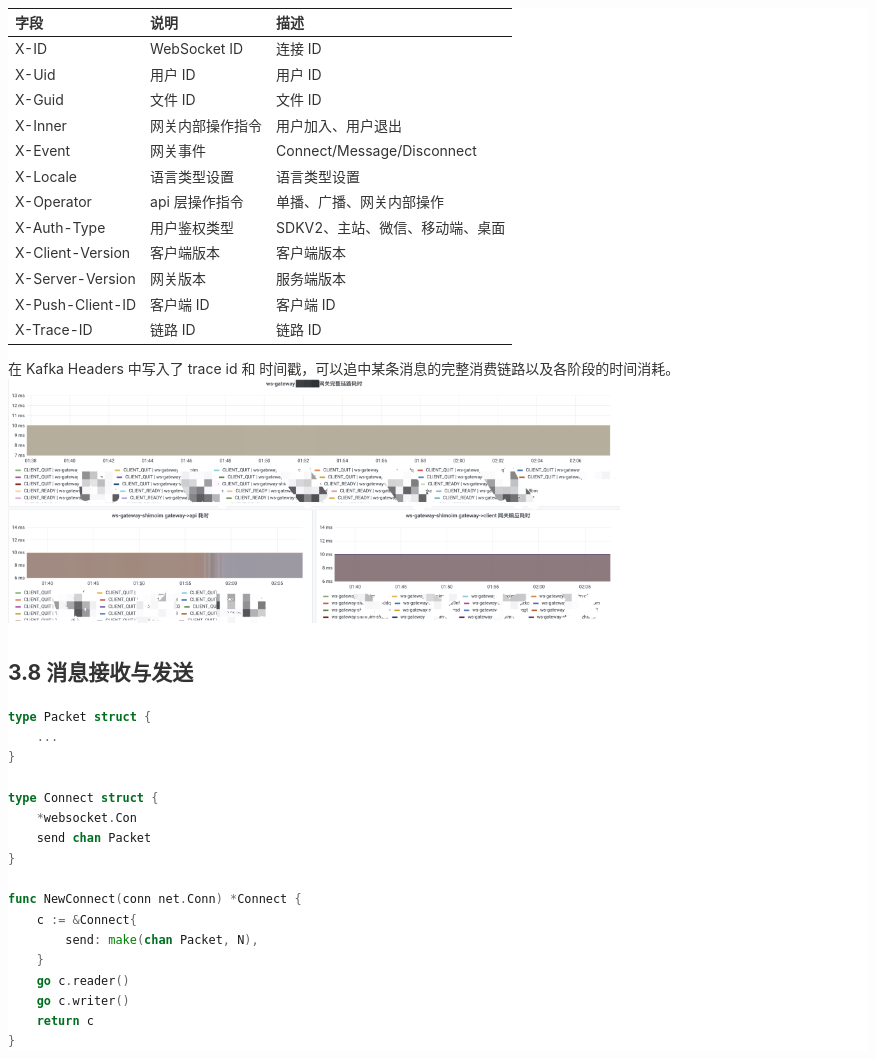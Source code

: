 | **<font style="color:rgb(51, 51, 51);">字段</font>** | **<font style="color:rgb(51, 51, 51);">说明</font>** | **<font style="color:rgb(51, 51, 51);">描述</font>** |
| :--- | :--- | :--- |
| <font style="color:rgb(51, 51, 51);">X-ID</font> | <font style="color:rgb(51, 51, 51);">WebSocket ID</font> | <font style="color:rgb(51, 51, 51);">连接 ID</font> |
| <font style="color:rgb(51, 51, 51);">X-Uid</font> | <font style="color:rgb(51, 51, 51);">用户 ID</font> | <font style="color:rgb(51, 51, 51);">用户 ID</font> |
| <font style="color:rgb(51, 51, 51);">X-Guid</font> | <font style="color:rgb(51, 51, 51);">文件 ID</font> | <font style="color:rgb(51, 51, 51);">文件 ID</font> |
| <font style="color:rgb(51, 51, 51);">X-Inner</font> | <font style="color:rgb(51, 51, 51);">网关内部操作指令</font> | <font style="color:rgb(51, 51, 51);">用户加入、用户退出</font> |
| <font style="color:rgb(51, 51, 51);">X-Event</font> | <font style="color:rgb(51, 51, 51);">网关事件</font> | <font style="color:rgb(51, 51, 51);">Connect/Message/Disconnect</font> |
| <font style="color:rgb(51, 51, 51);">X-Locale</font> | <font style="color:rgb(51, 51, 51);">语言类型设置</font> | <font style="color:rgb(51, 51, 51);">语言类型设置</font> |
| <font style="color:rgb(51, 51, 51);">X-Operator</font> | <font style="color:rgb(51, 51, 51);">api 层操作指令</font> | <font style="color:rgb(51, 51, 51);">单播、广播、网关内部操作</font> |
| <font style="color:rgb(51, 51, 51);">X-Auth-Type</font> | <font style="color:rgb(51, 51, 51);">用户鉴权类型</font> | <font style="color:rgb(51, 51, 51);">SDKV2、主站、微信、移动端、桌面</font> |
| <font style="color:rgb(51, 51, 51);">X-Client-Version</font> | <font style="color:rgb(51, 51, 51);">客户端版本</font> | <font style="color:rgb(51, 51, 51);">客户端版本</font> |
| <font style="color:rgb(51, 51, 51);">X-Server-Version</font> | <font style="color:rgb(51, 51, 51);">网关版本</font> | <font style="color:rgb(51, 51, 51);">服务端版本</font> |
| <font style="color:rgb(51, 51, 51);">X-Push-Client-ID</font> | <font style="color:rgb(51, 51, 51);">客户端 ID</font> | <font style="color:rgb(51, 51, 51);">客户端 ID</font> |
| <font style="color:rgb(51, 51, 51);">X-Trace-ID</font> | <font style="color:rgb(51, 51, 51);">链路 ID</font> | <font style="color:rgb(51, 51, 51);">链路 ID</font> |


<font style="color:rgb(51, 51, 51);">在 Kafka Headers 中写入了 trace id 和 时间戳，可以追中某条消息的完整消费链路以及各阶段的时间消耗。</font>![1719657852908-54b2c912-a724-405e-8e43-0dc28290bbda.png](./img/hWxKucj9_KyeWLiE/1719657852908-54b2c912-a724-405e-8e43-0dc28290bbda-008982.png)

## <font style="color:rgb(51, 51, 51);">3.8 消息接收与发送</font>
```go
type Packet struct {
    ...
}

type Connect struct {
    *websocket.Con
    send chan Packet
}

func NewConnect(conn net.Conn) *Connect {
    c := &Connect{
        send: make(chan Packet, N),
    }
    go c.reader()
    go c.writer()
    return c
}
```
